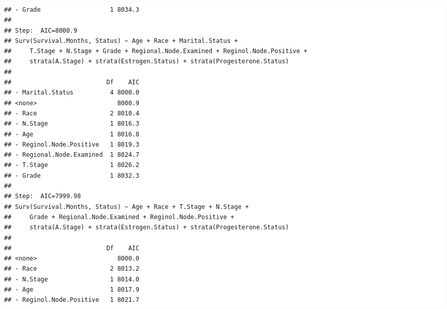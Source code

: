    ## - Grade                   1 8034.3
    ## 
    ## Step:  AIC=8000.9
    ## Surv(Survival.Months, Status) ~ Age + Race + Marital.Status + 
    ##     T.Stage + N.Stage + Grade + Regional.Node.Examined + Reginol.Node.Positive + 
    ##     strata(A.Stage) + strata(Estrogen.Status) + strata(Progesterone.Status)
    ## 
    ##                          Df    AIC
    ## - Marital.Status          4 8000.0
    ## <none>                      8000.9
    ## - Race                    2 8010.4
    ## - N.Stage                 1 8016.3
    ## - Age                     1 8016.8
    ## - Reginol.Node.Positive   1 8019.3
    ## - Regional.Node.Examined  1 8024.7
    ## - T.Stage                 1 8026.2
    ## - Grade                   1 8032.3
    ## 
    ## Step:  AIC=7999.98
    ## Surv(Survival.Months, Status) ~ Age + Race + T.Stage + N.Stage + 
    ##     Grade + Regional.Node.Examined + Reginol.Node.Positive + 
    ##     strata(A.Stage) + strata(Estrogen.Status) + strata(Progesterone.Status)
    ## 
    ##                          Df    AIC
    ## <none>                      8000.0
    ## - Race                    2 8013.2
    ## - N.Stage                 1 8014.0
    ## - Age                     1 8017.9
    ## - Reginol.Node.Positive   1 8021.7
